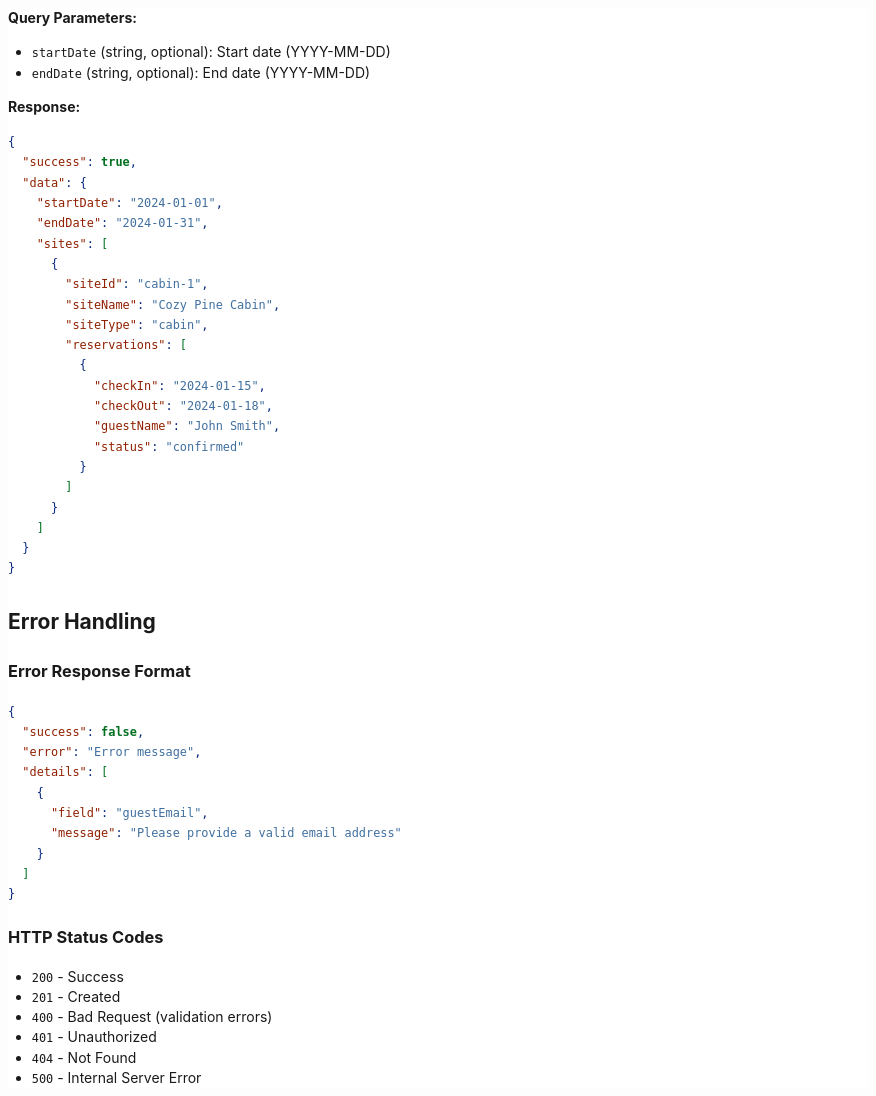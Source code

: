 **Query Parameters:**
- `startDate` (string, optional): Start date (YYYY-MM-DD)
- `endDate` (string, optional): End date (YYYY-MM-DD)

**Response:**
```json
{
  "success": true,
  "data": {
    "startDate": "2024-01-01",
    "endDate": "2024-01-31",
    "sites": [
      {
        "siteId": "cabin-1",
        "siteName": "Cozy Pine Cabin",
        "siteType": "cabin",
        "reservations": [
          {
            "checkIn": "2024-01-15",
            "checkOut": "2024-01-18",
            "guestName": "John Smith",
            "status": "confirmed"
          }
        ]
      }
    ]
  }
}
```

## Error Handling

### Error Response Format
```json
{
  "success": false,
  "error": "Error message",
  "details": [
    {
      "field": "guestEmail",
      "message": "Please provide a valid email address"
    }
  ]
}
```

### HTTP Status Codes
- `200` - Success
- `201` - Created
- `400` - Bad Request (validation errors)
- `401` - Unauthorized
- `404` - Not Found
- `500` - Internal Server Error

